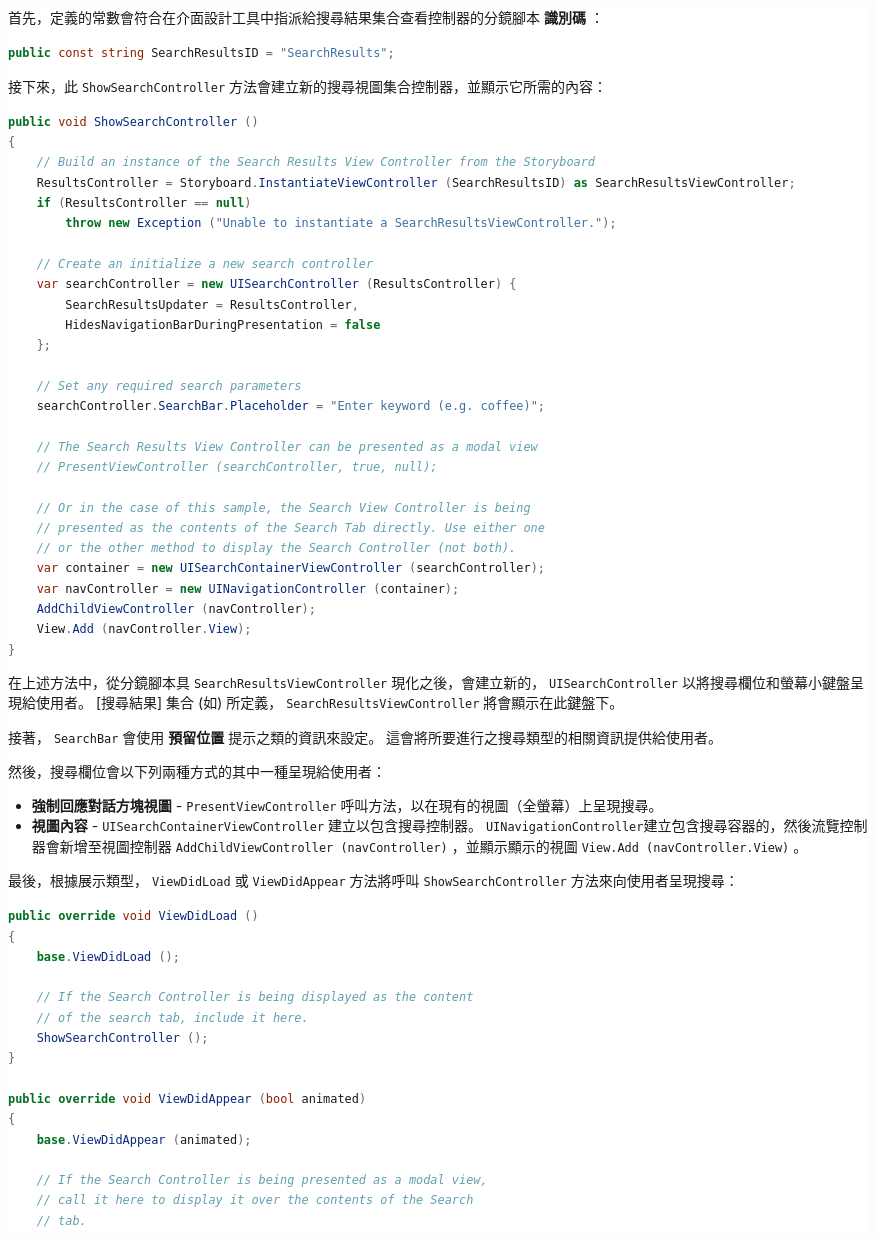 首先，定義的常數會符合在介面設計工具中指派給搜尋結果集合查看控制器的分鏡腳本 **識別碼** ：

```csharp
public const string SearchResultsID = "SearchResults";
```

接下來，此 `ShowSearchController` 方法會建立新的搜尋視圖集合控制器，並顯示它所需的內容：

```csharp
public void ShowSearchController ()
{
    // Build an instance of the Search Results View Controller from the Storyboard
    ResultsController = Storyboard.InstantiateViewController (SearchResultsID) as SearchResultsViewController;
    if (ResultsController == null)
        throw new Exception ("Unable to instantiate a SearchResultsViewController.");

    // Create an initialize a new search controller
    var searchController = new UISearchController (ResultsController) {
        SearchResultsUpdater = ResultsController,
        HidesNavigationBarDuringPresentation = false
    };

    // Set any required search parameters
    searchController.SearchBar.Placeholder = "Enter keyword (e.g. coffee)";

    // The Search Results View Controller can be presented as a modal view
    // PresentViewController (searchController, true, null);

    // Or in the case of this sample, the Search View Controller is being
    // presented as the contents of the Search Tab directly. Use either one
    // or the other method to display the Search Controller (not both).
    var container = new UISearchContainerViewController (searchController);
    var navController = new UINavigationController (container);
    AddChildViewController (navController);
    View.Add (navController.View);
}
```

在上述方法中，從分鏡腳本具 `SearchResultsViewController` 現化之後，會建立新的， `UISearchController` 以將搜尋欄位和螢幕小鍵盤呈現給使用者。 [搜尋結果] 集合 (如) 所定義， `SearchResultsViewController` 將會顯示在此鍵盤下。

接著， `SearchBar` 會使用 **預留位置** 提示之類的資訊來設定。 這會將所要進行之搜尋類型的相關資訊提供給使用者。

然後，搜尋欄位會以下列兩種方式的其中一種呈現給使用者：

- **強制回應對話方塊視圖** - `PresentViewController` 呼叫方法，以在現有的視圖（全螢幕）上呈現搜尋。
- **視圖內容** - `UISearchContainerViewController` 建立以包含搜尋控制器。 `UINavigationController`建立包含搜尋容器的，然後流覽控制器會新增至視圖控制器 `AddChildViewController (navController)` ，並顯示顯示的視圖 `View.Add (navController.View)` 。

最後，根據展示類型， `ViewDidLoad` 或 `ViewDidAppear` 方法將呼叫 `ShowSearchController` 方法來向使用者呈現搜尋：

```csharp
public override void ViewDidLoad ()
{
    base.ViewDidLoad ();

    // If the Search Controller is being displayed as the content
    // of the search tab, include it here.
    ShowSearchController ();
}

public override void ViewDidAppear (bool animated)
{
    base.ViewDidAppear (animated);

    // If the Search Controller is being presented as a modal view,
    // call it here to display it over the contents of the Search
    // tab.
```